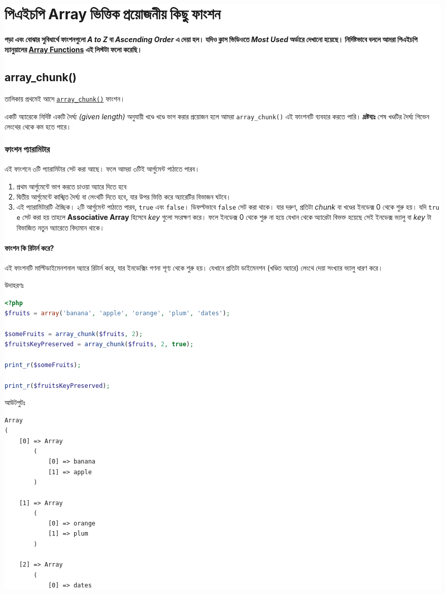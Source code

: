 # পিএইচপি Array ভিত্তিক প্রয়োজনীয় কিছু ফাংশন

**পড়া এবং বোঝার সুবিধার্থে ফাংশনগুলো _A to Z_ বা _Ascending Order_ এ দেয়া হল। যদিও ক্লাস ভিডিওতে _Most Used_ অর্ডারে দেখানো হয়েছে। নির্দিষ্টভাবে বললে আমরা পিএইচপি ম্যানুয়ালের [Array Functions](https://www.php.net/manual/en/ref.array.php) এই লিস্টটা ফলো করেছি।**

## array_chunk()

তালিকায় প্রথমেই আসে [`array_chunk()`](https://www.php.net/manual/en/function.array-chunk.php) ফাংশন।

একটি অ্যারেকে নির্দিষ্ট একটি দৈর্ঘ্য _(given length)_ অনুযায়ী খণ্ডে খণ্ডে ভাগ করার প্রয়োজন হলে আমরা `array_chunk()` এই ফাংশনটি ব্যবহার করতে পারি। **দ্রষ্টব্যঃ** শেষ খণ্ডটির দৈর্ঘ্য গিভেন লেংথের থেকে কম হতে পারে।

### ফাংশন প্যারামিটার

এই ফাংশনে ৩টি প্যারামিটার সেট করা আছে। ফলে আমরা ৩টিই আর্গুমেন্ট পাঠাতে পারব।

1. প্রথম আর্গুমেন্টে ভাগ করতে চাওয়া অ্যারে দিতে হবে
2. দ্বিতীয় আর্গুমেন্টে কাঙ্খিত দৈর্ঘ্য বা লেংথটি দিতে হবে, যার উপর ভিত্তি করে অ্যারেটির বিভাজন ঘটবে।
3. এই প্যারামিটারটি ঐচ্ছিক। ২টি আর্গুমেন্ট পাঠাতে পারব, `true` এবং `false`। ডিফল্টভাবে `false` সেট করা থাকে। যার দরুণ, প্রতিটা _chunk_ বা খণ্ডের ইনডেক্স 0 থেকে শুরু হয়। যদি `true` সেট করা হয় তাহলে **Associative Array** হিসেবে _key_ গুলো সংরক্ষণ করে। ফলে ইনডেক্স 0 থেকে শুরু না হয়ে যেখান থেকে অ্যারেটা বিভক্ত হয়েছে সেই ইনডেক্স ভ্যালু বা _key_ টা বিভাজিত নতুন অ্যারেতে বিদ্যমান থাকে।

#### ফাংশন কি রিটার্ন করে?

এই ফাংশনটি মাল্টিডাইমেনশনাল অ্যারে রিটার্ন করে, যার ইনডেক্সিং গণনা শূণ্য থেকে শুরু হয়। যেখানে প্রতিটা ডাইমেনশন (খণ্ডিত অ্যারে) লেংথে দেয়া সংখ্যার ভ্যালু ধারণ করে।

উদাহরণঃ

```php
<?php
$fruits = array('banana', 'apple', 'orange', 'plum', 'dates');

$someFruits = array_chunk($fruits, 2);
$fruitsKeyPreserved = array_chunk($fruits, 2, true);

print_r($someFruits);

print_r($fruitsKeyPreserved);
```

আউটপুটঃ

```
Array
(
    [0] => Array
        (
            [0] => banana
            [1] => apple
        )

    [1] => Array
        (
            [0] => orange
            [1] => plum
        )

    [2] => Array
        (
            [0] => dates
```